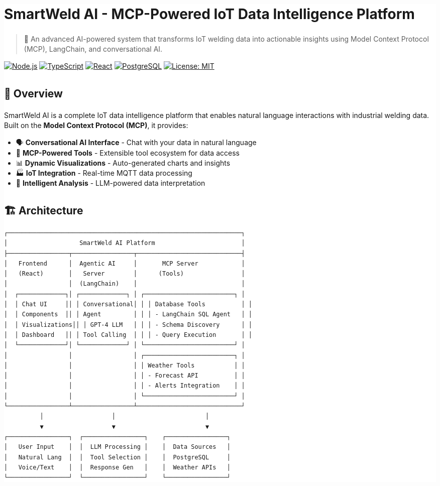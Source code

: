# SmartWeld AI - MCP-Powered IoT Data Intelligence Platform

> 🤖 An advanced AI-powered system that transforms IoT welding data into actionable insights using Model Context Protocol (MCP), LangChain, and conversational AI.

[![Node.js](https://img.shields.io/badge/Node.js-v18+-green.svg)](https://nodejs.org/)
[![TypeScript](https://img.shields.io/badge/TypeScript-v4.4+-blue.svg)](https://www.typescriptlang.org/)
[![React](https://img.shields.io/badge/React-v18.2+-61dafb.svg)](https://reactjs.org/)
[![PostgreSQL](https://img.shields.io/badge/PostgreSQL-v13+-336791.svg)](https://www.postgresql.org/)
[![License: MIT](https://img.shields.io/badge/License-MIT-yellow.svg)](https://opensource.org/licenses/MIT)

## 🌟 Overview

SmartWeld AI is a complete IoT data intelligence platform that enables natural language interactions with industrial welding data. Built on the **Model Context Protocol (MCP)**, it provides:

- 🗣️ **Conversational AI Interface** - Chat with your data in natural language
- 🔧 **MCP-Powered Tools** - Extensible tool ecosystem for data access
- 📊 **Dynamic Visualizations** - Auto-generated charts and insights
- 🏭 **IoT Integration** - Real-time MQTT data processing
- 🧠 **Intelligent Analysis** - LLM-powered data interpretation

## 🏗️ Architecture

```
┌─────────────────────────────────────────────────────────────────┐
│                    SmartWeld AI Platform                        │
├─────────────────┬─────────────────┬─────────────────────────────┤
│   Frontend      │  Agentic AI     │       MCP Server            │
│   (React)       │   Server        │      (Tools)                │
│                 │  (LangChain)    │                             │
│  ┌─────────────┐│ ┌─────────────┐ │ ┌─────────────────────────┐ │
│  │ Chat UI     ││ │ Conversational│ │ │ Database Tools          │ │
│  │ Components  ││ │ Agent         │ │ │ - LangChain SQL Agent   │ │
│  │ Visualizations││ │ GPT-4 LLM   │ │ │ - Schema Discovery      │ │
│  │ Dashboard   ││ │ Tool Calling  │ │ │ - Query Execution       │ │
│  └─────────────┘│ └─────────────┘ │ └─────────────────────────┘ │
│                 │                 │ ┌─────────────────────────┐ │
│                 │                 │ │ Weather Tools           │ │
│                 │                 │ │ - Forecast API          │ │
│                 │                 │ │ - Alerts Integration    │ │
│                 │                 │ └─────────────────────────┘ │
└─────────────────┴─────────────────┴─────────────────────────────┘
          │                   │                         │
          ▼                   ▼                         ▼
┌─────────────────┐  ┌─────────────────┐    ┌─────────────────┐
│   User Input    │  │  LLM Processing │    │  Data Sources   │
│   Natural Lang  │  │  Tool Selection │    │  PostgreSQL     │
│   Voice/Text    │  │  Response Gen   │    │  Weather APIs   │
└─────────────────┘  └─────────────────┘    └─────────────────┘
```
